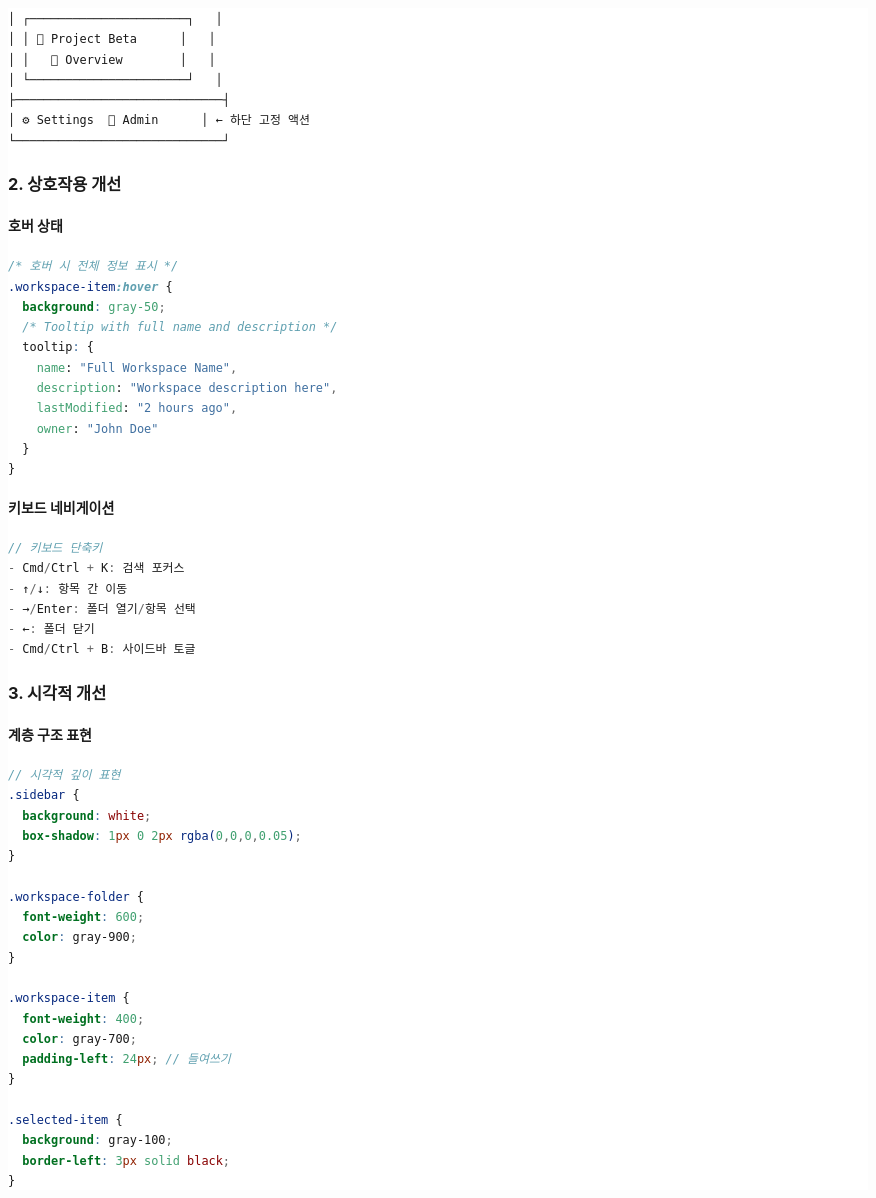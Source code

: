 ```tsx
│ ┌──────────────────────┐   │
│ │ 📁 Project Beta      │   │
│ │   📄 Overview        │   │
│ └──────────────────────┘   │
├─────────────────────────────┤
│ ⚙️ Settings  👤 Admin      │ ← 하단 고정 액션
└─────────────────────────────┘
```

### 2. 상호작용 개선

#### 호버 상태
```css
/* 호버 시 전체 정보 표시 */
.workspace-item:hover {
  background: gray-50;
  /* Tooltip with full name and description */
  tooltip: {
    name: "Full Workspace Name",
    description: "Workspace description here",
    lastModified: "2 hours ago",
    owner: "John Doe"
  }
}
```

#### 키보드 네비게이션
```typescript
// 키보드 단축키
- Cmd/Ctrl + K: 검색 포커스
- ↑/↓: 항목 간 이동
- →/Enter: 폴더 열기/항목 선택
- ←: 폴더 닫기
- Cmd/Ctrl + B: 사이드바 토글
```

### 3. 시각적 개선

#### 계층 구조 표현
```scss
// 시각적 깊이 표현
.sidebar {
  background: white;
  box-shadow: 1px 0 2px rgba(0,0,0,0.05);
}

.workspace-folder {
  font-weight: 600;
  color: gray-900;
}

.workspace-item {
  font-weight: 400;
  color: gray-700;
  padding-left: 24px; // 들여쓰기
}

.selected-item {
  background: gray-100;
  border-left: 3px solid black;
}
```
